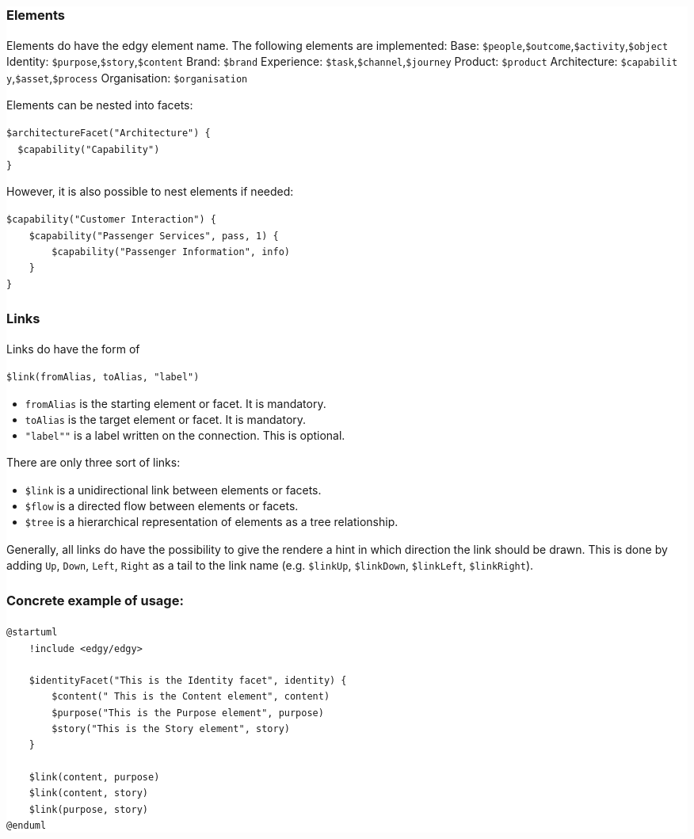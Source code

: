 ### Elements
Elements do have the edgy element name.
The following elements are implemented:
Base: ```$people```,```$outcome```,```$activity```,```$object```
Identity: ```$purpose```,```$story```,```$content```
Brand: ```$brand```
Experience: ```$task```,```$channel```,```$journey```
Product: ```$product```
Architecture: ```$capability```,```$asset```,```$process```
Organisation: ```$organisation```

Elements can be nested into facets:
```plantuml
$architectureFacet("Architecture") {
  $capability("Capability")
}
```

However, it is also possible to nest elements if needed:
```plantuml
$capability("Customer Interaction") {
    $capability("Passenger Services", pass, 1) {
        $capability("Passenger Information", info)
    }
}
```

### Links
Links do have the form of
```plantuml
$link(fromAlias, toAlias, "label")
```
* ```fromAlias``` is the starting element or facet. It is mandatory.
* ```toAlias``` is the target element or facet. It is mandatory.
* ```"label""``` is a label written on the connection. This is optional.

There are only three sort of links:
* ```$link``` is a unidirectional link between elements or facets.
* ```$flow``` is a directed flow between elements or facets.
* ```$tree``` is a hierarchical representation of elements as a tree relationship.

Generally, all links do have the possibility to give the rendere a hint in which direction the link should be drawn. This is done by adding ```Up```, ```Down```, ```Left```, ```Right``` as a tail to the link name (e.g. ```$linkUp```, ```$linkDown```, ```$linkLeft```, ```$linkRight```).

### Concrete example of usage:
```plantuml
@startuml
    !include <edgy/edgy>

    $identityFacet("This is the Identity facet", identity) {
        $content(" This is the Content element", content)
        $purpose("This is the Purpose element", purpose)
        $story("This is the Story element", story)
    }

    $link(content, purpose)
    $link(content, story)
    $link(purpose, story)
@enduml
```
